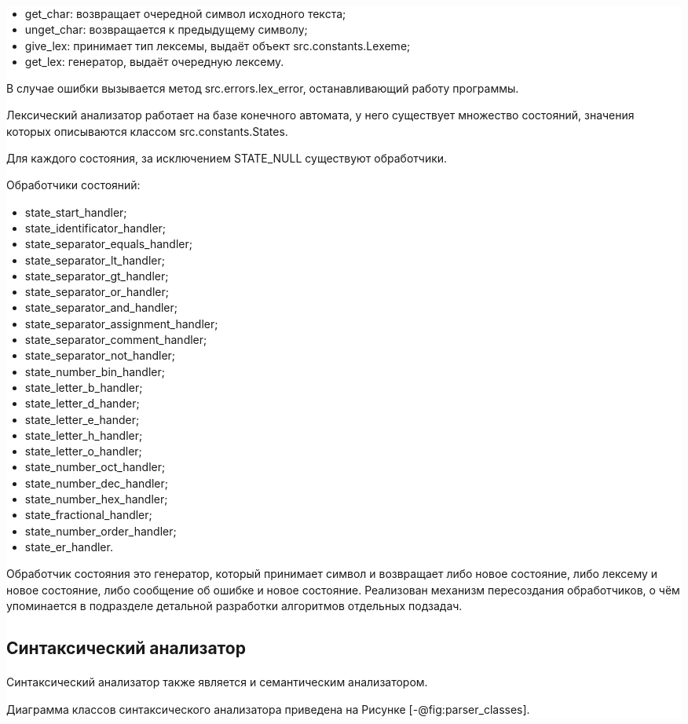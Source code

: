 - get_char: возвращает очередной символ исходного текста;
- unget_char: возвращается к предыдущему символу;
- give_lex: принимает тип лексемы, выдаёт объект src.constants.Lexeme;
- get_lex: генератор, выдаёт очередную лексему.

В случае ошибки вызывается метод src.errors.lex_error, останавливающий работу программы.

Лексический анализатор работает на базе конечного автомата, у него существует множество состояний, значения которых описываются классом src.constants.States.

Для каждого состояния, за исключением STATE_NULL существуют обработчики.

Обработчики состояний:

- state_start_handler;
- state_identificator_handler;
- state_separator_equals_handler;
- state_separator_lt_handler;
- state_separator_gt_handler;
- state_separator_or_handler;
- state_separator_and_handler;
- state_separator_assignment_handler;
- state_separator_comment_handler;
- state_separator_not_handler;
- state_number_bin_handler;
- state_letter_b_handler;
- state_letter_d_hander;
- state_letter_e_hander;
- state_letter_h_handler;
- state_letter_o_handler;
- state_number_oct_handler;
- state_number_dec_handler;
- state_number_hex_handler;
- state_fractional_handler;
- state_number_order_handler;
- state_er_handler.

Обработчик состояния это генератор, который принимает символ и возвращает либо новое состояние, либо лексему и новое состояние, либо сообщение об ошибке и новое состояние.
Реализован механизм пересоздания обработчиков, о чём упоминается в подразделе детальной разработки алгоритмов отдельных подзадач.

## Синтаксический анализатор

Синтаксический анализатор также является и семантическим анализатором.

Диаграмма классов синтаксического анализатора приведена на Рисунке [-@fig:parser_classes].
